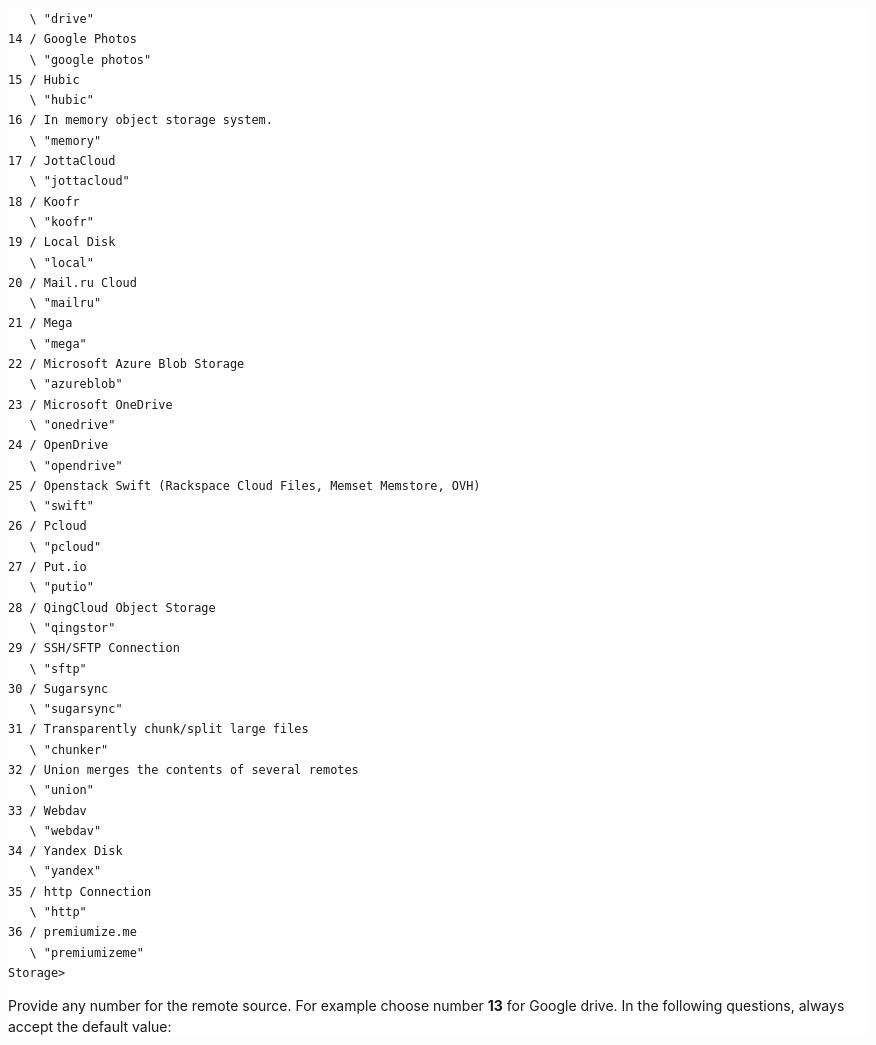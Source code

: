 ```
   \ "drive"
14 / Google Photos
   \ "google photos"
15 / Hubic
   \ "hubic"
16 / In memory object storage system.
   \ "memory"
17 / JottaCloud
   \ "jottacloud"
18 / Koofr
   \ "koofr"
19 / Local Disk
   \ "local"
20 / Mail.ru Cloud
   \ "mailru"
21 / Mega
   \ "mega"
22 / Microsoft Azure Blob Storage
   \ "azureblob"
23 / Microsoft OneDrive
   \ "onedrive"
24 / OpenDrive
   \ "opendrive"
25 / Openstack Swift (Rackspace Cloud Files, Memset Memstore, OVH)
   \ "swift"
26 / Pcloud
   \ "pcloud"
27 / Put.io
   \ "putio"
28 / QingCloud Object Storage
   \ "qingstor"
29 / SSH/SFTP Connection
   \ "sftp"
30 / Sugarsync
   \ "sugarsync"
31 / Transparently chunk/split large files
   \ "chunker"
32 / Union merges the contents of several remotes
   \ "union"
33 / Webdav
   \ "webdav"
34 / Yandex Disk
   \ "yandex"
35 / http Connection
   \ "http"
36 / premiumize.me
   \ "premiumizeme"
Storage>
```

Provide any number for the remote source. For example choose number **13** for Google drive. In the following questions, always accept the default value:
